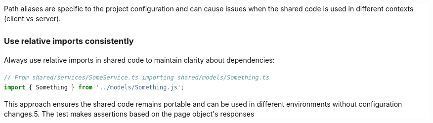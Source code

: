 Path aliases are specific to the project configuration and can cause issues when the shared code is used in different contexts (client vs server).

### Use relative imports consistently

Always use relative imports in shared code to maintain clarity about dependencies:

```typescript
// From shared/services/SomeService.ts importing shared/models/Something.ts
import { Something } from '../models/Something.js';
```

This approach ensures the shared code remains portable and can be used in different environments without configuration changes.5. The test makes assertions based on the page object's responses